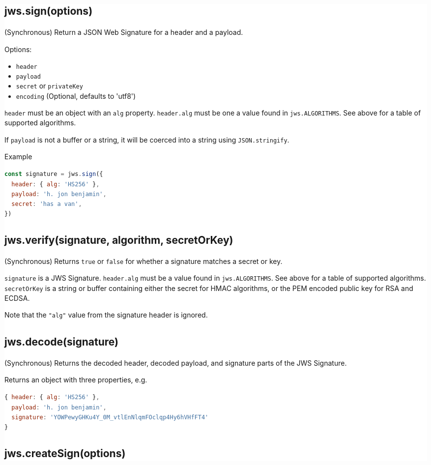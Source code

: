 ## jws.sign(options)

(Synchronous) Return a JSON Web Signature for a header and a payload.

Options:

- `header`
- `payload`
- `secret` or `privateKey`
- `encoding` (Optional, defaults to 'utf8')

`header` must be an object with an `alg` property. `header.alg` must be
one a value found in `jws.ALGORITHMS`. See above for a table of
supported algorithms.

If `payload` is not a buffer or a string, it will be coerced into a string
using `JSON.stringify`.

Example

```js
const signature = jws.sign({
  header: { alg: 'HS256' },
  payload: 'h. jon benjamin',
  secret: 'has a van',
})
```

## jws.verify(signature, algorithm, secretOrKey)

(Synchronous) Returns `true` or `false` for whether a signature matches a
secret or key.

`signature` is a JWS Signature. `header.alg` must be a value found in `jws.ALGORITHMS`.
See above for a table of supported algorithms. `secretOrKey` is a string or
buffer containing either the secret for HMAC algorithms, or the PEM
encoded public key for RSA and ECDSA.

Note that the `"alg"` value from the signature header is ignored.

## jws.decode(signature)

(Synchronous) Returns the decoded header, decoded payload, and signature
parts of the JWS Signature.

Returns an object with three properties, e.g.

```js
{ header: { alg: 'HS256' },
  payload: 'h. jon benjamin',
  signature: 'YOWPewyGHKu4Y_0M_vtlEnNlqmFOclqp4Hy6hVHfFT4'
}
```

## jws.createSign(options)
